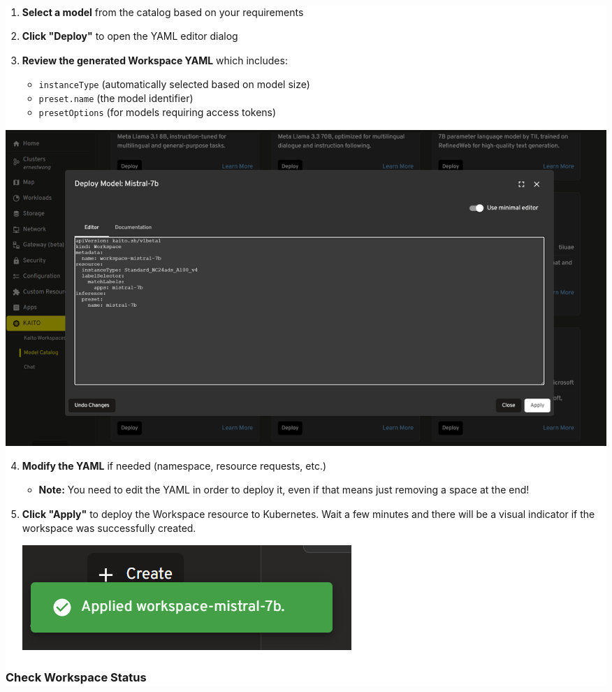 1. **Select a model** from the catalog based on your requirements
2. **Click "Deploy"** to open the YAML editor dialog

3. **Review the generated Workspace YAML** which includes:

   - `instanceType` (automatically selected based on model size)
   - `preset.name` (the model identifier)
   - `presetOptions` (for models requiring access tokens)

![Model Yaml](../../../src/logos/mistral-yaml.png)

4. **Modify the YAML** if needed (namespace, resource requests, etc.)

   - **Note:** You need to edit the YAML in order to deploy it, even if that means just removing a space at the end!

5. **Click "Apply"** to deploy the Workspace resource to Kubernetes. Wait a few minutes and there will be a visual indicator if the workspace was successfully created.

   ![Model Deploy Success](../../../src/logos/apply-success.png)

### Check Workspace Status
